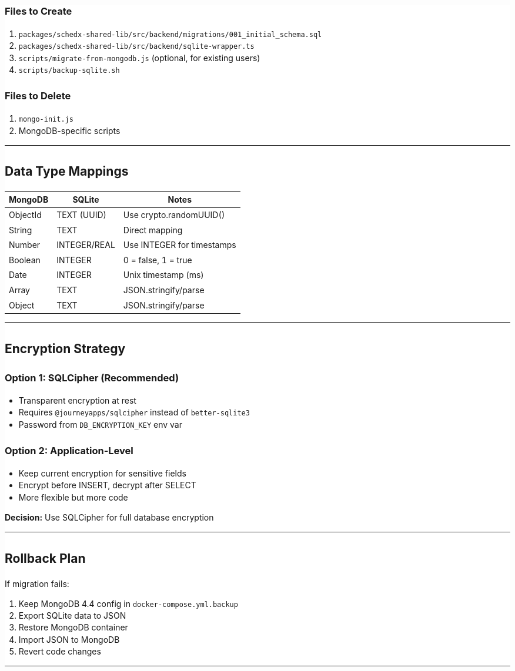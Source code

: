 ### Files to Create
1. `packages/schedx-shared-lib/src/backend/migrations/001_initial_schema.sql`
2. `packages/schedx-shared-lib/src/backend/sqlite-wrapper.ts`
3. `scripts/migrate-from-mongodb.js` (optional, for existing users)
4. `scripts/backup-sqlite.sh`

### Files to Delete
1. `mongo-init.js`
2. MongoDB-specific scripts

---

## Data Type Mappings

| MongoDB | SQLite | Notes |
|---------|--------|-------|
| ObjectId | TEXT (UUID) | Use crypto.randomUUID() |
| String | TEXT | Direct mapping |
| Number | INTEGER/REAL | Use INTEGER for timestamps |
| Boolean | INTEGER | 0 = false, 1 = true |
| Date | INTEGER | Unix timestamp (ms) |
| Array | TEXT | JSON.stringify/parse |
| Object | TEXT | JSON.stringify/parse |

---

## Encryption Strategy

### Option 1: SQLCipher (Recommended)
- Transparent encryption at rest
- Requires `@journeyapps/sqlcipher` instead of `better-sqlite3`
- Password from `DB_ENCRYPTION_KEY` env var

### Option 2: Application-Level
- Keep current encryption for sensitive fields
- Encrypt before INSERT, decrypt after SELECT
- More flexible but more code

**Decision:** Use SQLCipher for full database encryption

---

## Rollback Plan

If migration fails:
1. Keep MongoDB 4.4 config in `docker-compose.yml.backup`
2. Export SQLite data to JSON
3. Restore MongoDB container
4. Import JSON to MongoDB
5. Revert code changes

---